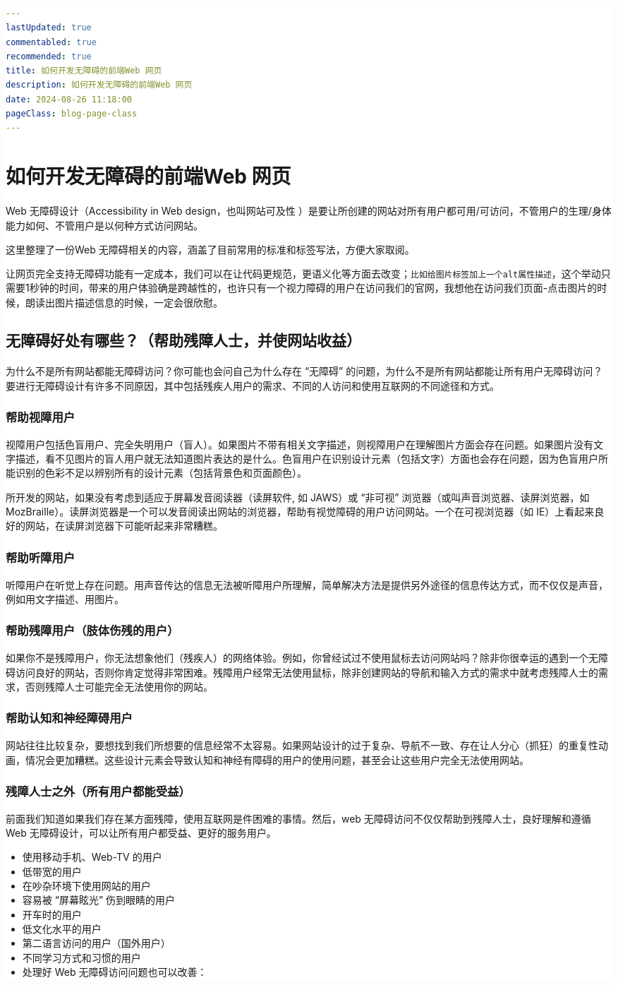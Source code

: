 ```yaml
---
lastUpdated: true
commentabled: true
recommended: true
title: 如何开发无障碍的前端Web 网页
description: 如何开发无障碍的前端Web 网页
date: 2024-08-26 11:18:00
pageClass: blog-page-class
---
```


# 如何开发无障碍的前端Web 网页 #

Web 无障碍设计（Accessibility in Web design，也叫网站可及性 ）是要让所创建的网站对所有用户都可用/可访问，不管用户的生理/身体能力如何、不管用户是以何种方式访问网站。

这里整理了一份Web 无障碍相关的内容，涵盖了目前常用的标准和标签写法，方便大家取阅。

让网页完全支持无障碍功能有一定成本，我们可以在让代码更规范，更语义化等方面去改变；`比如给图片标签加上一个alt属性描述`，这个举动只需要1秒钟的时间，带来的用户体验确是跨越性的，也许只有一个视力障碍的用户在访问我们的官网，我想他在访问我们页面-点击图片的时候，朗读出图片描述信息的时候，一定会很欣慰。

## 无障碍好处有哪些？（帮助残障人士，并使网站收益） ##

为什么不是所有网站都能无障碍访问？你可能也会问自己为什么存在 “无障碍” 的问题，为什么不是所有网站都能让所有用户无障碍访问？要进行无障碍设计有许多不同原因，其中包括残疾人用户的需求、不同的人访问和使用互联网的不同途径和方式。

### 帮助视障用户 ###

视障用户包括色盲用户、完全失明用户（盲人）。如果图片不带有相关文字描述，则视障用户在理解图片方面会存在问题。如果图片没有文字描述，看不见图片的盲人用户就无法知道图片表达的是什么。色盲用户在识别设计元素（包括文字）方面也会存在问题，因为色盲用户所能识别的色彩不足以辨别所有的设计元素（包括背景色和页面颜色）。

所开发的网站，如果没有考虑到适应于屏幕发音阅读器（读屏软件, 如 JAWS）或 “非可视” 浏览器（或叫声音浏览器、读屏浏览器，如 MozBraille）。读屏浏览器是一个可以发音阅读出网站的浏览器，帮助有视觉障碍的用户访问网站。一个在可视浏览器（如 IE）上看起来良好的网站，在读屏浏览器下可能听起来非常糟糕。

### 帮助听障用户 ###

听障用户在听觉上存在问题。用声音传达的信息无法被听障用户所理解，简单解决方法是提供另外途径的信息传达方式，而不仅仅是声音，例如用文字描述、用图片。

### 帮助残障用户（肢体伤残的用户） ###

如果你不是残障用户，你无法想象他们（残疾人）的网络体验。例如，你曾经试过不使用鼠标去访问网站吗？除非你很幸运的遇到一个无障碍访问良好的网站，否则你肯定觉得非常困难。残障用户经常无法使用鼠标，除非创建网站的导航和输入方式的需求中就考虑残障人士的需求，否则残障人士可能完全无法使用你的网站。

### 帮助认知和神经障碍用户 ###

网站往往比较复杂，要想找到我们所想要的信息经常不太容易。如果网站设计的过于复杂、导航不一致、存在让人分心（抓狂）的重复性动画，情况会更加糟糕。这些设计元素会导致认知和神经有障碍的用户的使用问题，甚至会让这些用户完全无法使用网站。

### 残障人士之外（所有用户都能受益） ###

前面我们知道如果我们存在某方面残障，使用互联网是件困难的事情。然后，web 无障碍访问不仅仅帮助到残障人士，良好理解和遵循 Web 无障碍设计，可以让所有用户都受益、更好的服务用户。

- 使用移动手机、Web-TV 的用户
- 低带宽的用户
- 在吵杂环境下使用网站的用户
- 容易被 “屏幕眩光” 伤到眼睛的用户
- 开车时的用户
- 低文化水平的用户
- 第二语言访问的用户（国外用户）
- 不同学习方式和习惯的用户
- 处理好 Web 无障碍访问问题也可以改善：
